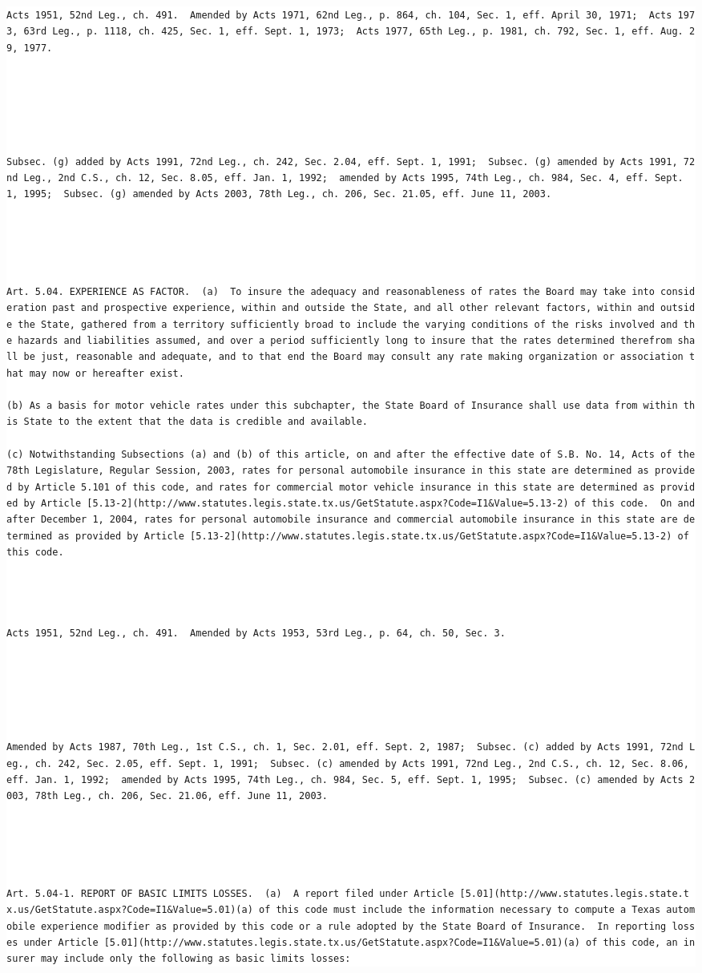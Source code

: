     
    
    Acts 1951, 52nd Leg., ch. 491.  Amended by Acts 1971, 62nd Leg., p. 864, ch. 104, Sec. 1, eff. April 30, 1971;  Acts 1973, 63rd Leg., p. 1118, ch. 425, Sec. 1, eff. Sept. 1, 1973;  Acts 1977, 65th Leg., p. 1981, ch. 792, Sec. 1, eff. Aug. 29, 1977.
    
    
    
    
    
    
    Subsec. (g) added by Acts 1991, 72nd Leg., ch. 242, Sec. 2.04, eff. Sept. 1, 1991;  Subsec. (g) amended by Acts 1991, 72nd Leg., 2nd C.S., ch. 12, Sec. 8.05, eff. Jan. 1, 1992;  amended by Acts 1995, 74th Leg., ch. 984, Sec. 4, eff. Sept. 1, 1995;  Subsec. (g) amended by Acts 2003, 78th Leg., ch. 206, Sec. 21.05, eff. June 11, 2003.
    
    
    
    
    
    Art. 5.04. EXPERIENCE AS FACTOR.  (a)  To insure the adequacy and reasonableness of rates the Board may take into consideration past and prospective experience, within and outside the State, and all other relevant factors, within and outside the State, gathered from a territory sufficiently broad to include the varying conditions of the risks involved and the hazards and liabilities assumed, and over a period sufficiently long to insure that the rates determined therefrom shall be just, reasonable and adequate, and to that end the Board may consult any rate making organization or association that may now or hereafter exist.
    
    (b) As a basis for motor vehicle rates under this subchapter, the State Board of Insurance shall use data from within this State to the extent that the data is credible and available.
    
    (c) Notwithstanding Subsections (a) and (b) of this article, on and after the effective date of S.B. No. 14, Acts of the 78th Legislature, Regular Session, 2003, rates for personal automobile insurance in this state are determined as provided by Article 5.101 of this code, and rates for commercial motor vehicle insurance in this state are determined as provided by Article [5.13-2](http://www.statutes.legis.state.tx.us/GetStatute.aspx?Code=I1&Value=5.13-2) of this code.  On and after December 1, 2004, rates for personal automobile insurance and commercial automobile insurance in this state are determined as provided by Article [5.13-2](http://www.statutes.legis.state.tx.us/GetStatute.aspx?Code=I1&Value=5.13-2) of this code.
    
    
    
    
    Acts 1951, 52nd Leg., ch. 491.  Amended by Acts 1953, 53rd Leg., p. 64, ch. 50, Sec. 3.
    
    
    
    
    
    
    Amended by Acts 1987, 70th Leg., 1st C.S., ch. 1, Sec. 2.01, eff. Sept. 2, 1987;  Subsec. (c) added by Acts 1991, 72nd Leg., ch. 242, Sec. 2.05, eff. Sept. 1, 1991;  Subsec. (c) amended by Acts 1991, 72nd Leg., 2nd C.S., ch. 12, Sec. 8.06, eff. Jan. 1, 1992;  amended by Acts 1995, 74th Leg., ch. 984, Sec. 5, eff. Sept. 1, 1995;  Subsec. (c) amended by Acts 2003, 78th Leg., ch. 206, Sec. 21.06, eff. June 11, 2003.
    
    
    
    
    
    Art. 5.04-1. REPORT OF BASIC LIMITS LOSSES.  (a)  A report filed under Article [5.01](http://www.statutes.legis.state.tx.us/GetStatute.aspx?Code=I1&Value=5.01)(a) of this code must include the information necessary to compute a Texas automobile experience modifier as provided by this code or a rule adopted by the State Board of Insurance.  In reporting losses under Article [5.01](http://www.statutes.legis.state.tx.us/GetStatute.aspx?Code=I1&Value=5.01)(a) of this code, an insurer may include only the following as basic limits losses:
    